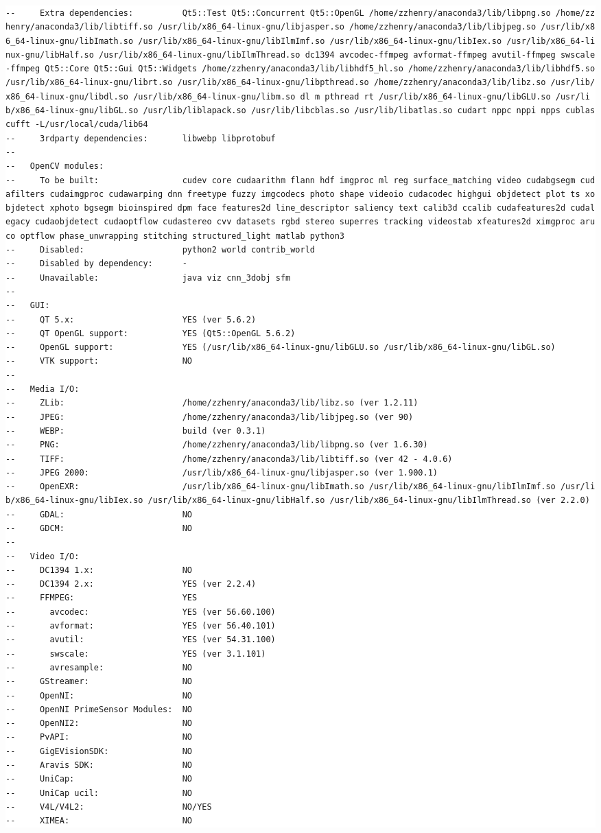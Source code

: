 ```shell
--     Extra dependencies:          Qt5::Test Qt5::Concurrent Qt5::OpenGL /home/zzhenry/anaconda3/lib/libpng.so /home/zzhenry/anaconda3/lib/libtiff.so /usr/lib/x86_64-linux-gnu/libjasper.so /home/zzhenry/anaconda3/lib/libjpeg.so /usr/lib/x86_64-linux-gnu/libImath.so /usr/lib/x86_64-linux-gnu/libIlmImf.so /usr/lib/x86_64-linux-gnu/libIex.so /usr/lib/x86_64-linux-gnu/libHalf.so /usr/lib/x86_64-linux-gnu/libIlmThread.so dc1394 avcodec-ffmpeg avformat-ffmpeg avutil-ffmpeg swscale-ffmpeg Qt5::Core Qt5::Gui Qt5::Widgets /home/zzhenry/anaconda3/lib/libhdf5_hl.so /home/zzhenry/anaconda3/lib/libhdf5.so /usr/lib/x86_64-linux-gnu/librt.so /usr/lib/x86_64-linux-gnu/libpthread.so /home/zzhenry/anaconda3/lib/libz.so /usr/lib/x86_64-linux-gnu/libdl.so /usr/lib/x86_64-linux-gnu/libm.so dl m pthread rt /usr/lib/x86_64-linux-gnu/libGLU.so /usr/lib/x86_64-linux-gnu/libGL.so /usr/lib/liblapack.so /usr/lib/libcblas.so /usr/lib/libatlas.so cudart nppc nppi npps cublas cufft -L/usr/local/cuda/lib64
--     3rdparty dependencies:       libwebp libprotobuf
-- 
--   OpenCV modules:
--     To be built:                 cudev core cudaarithm flann hdf imgproc ml reg surface_matching video cudabgsegm cudafilters cudaimgproc cudawarping dnn freetype fuzzy imgcodecs photo shape videoio cudacodec highgui objdetect plot ts xobjdetect xphoto bgsegm bioinspired dpm face features2d line_descriptor saliency text calib3d ccalib cudafeatures2d cudalegacy cudaobjdetect cudaoptflow cudastereo cvv datasets rgbd stereo superres tracking videostab xfeatures2d ximgproc aruco optflow phase_unwrapping stitching structured_light matlab python3
--     Disabled:                    python2 world contrib_world
--     Disabled by dependency:      -
--     Unavailable:                 java viz cnn_3dobj sfm
-- 
--   GUI: 
--     QT 5.x:                      YES (ver 5.6.2)
--     QT OpenGL support:           YES (Qt5::OpenGL 5.6.2)
--     OpenGL support:              YES (/usr/lib/x86_64-linux-gnu/libGLU.so /usr/lib/x86_64-linux-gnu/libGL.so)
--     VTK support:                 NO
-- 
--   Media I/O: 
--     ZLib:                        /home/zzhenry/anaconda3/lib/libz.so (ver 1.2.11)
--     JPEG:                        /home/zzhenry/anaconda3/lib/libjpeg.so (ver 90)
--     WEBP:                        build (ver 0.3.1)
--     PNG:                         /home/zzhenry/anaconda3/lib/libpng.so (ver 1.6.30)
--     TIFF:                        /home/zzhenry/anaconda3/lib/libtiff.so (ver 42 - 4.0.6)
--     JPEG 2000:                   /usr/lib/x86_64-linux-gnu/libjasper.so (ver 1.900.1)
--     OpenEXR:                     /usr/lib/x86_64-linux-gnu/libImath.so /usr/lib/x86_64-linux-gnu/libIlmImf.so /usr/lib/x86_64-linux-gnu/libIex.so /usr/lib/x86_64-linux-gnu/libHalf.so /usr/lib/x86_64-linux-gnu/libIlmThread.so (ver 2.2.0)
--     GDAL:                        NO
--     GDCM:                        NO
-- 
--   Video I/O:
--     DC1394 1.x:                  NO
--     DC1394 2.x:                  YES (ver 2.2.4)
--     FFMPEG:                      YES
--       avcodec:                   YES (ver 56.60.100)
--       avformat:                  YES (ver 56.40.101)
--       avutil:                    YES (ver 54.31.100)
--       swscale:                   YES (ver 3.1.101)
--       avresample:                NO
--     GStreamer:                   NO
--     OpenNI:                      NO
--     OpenNI PrimeSensor Modules:  NO
--     OpenNI2:                     NO
--     PvAPI:                       NO
--     GigEVisionSDK:               NO
--     Aravis SDK:                  NO
--     UniCap:                      NO
--     UniCap ucil:                 NO
--     V4L/V4L2:                    NO/YES
--     XIMEA:                       NO
```